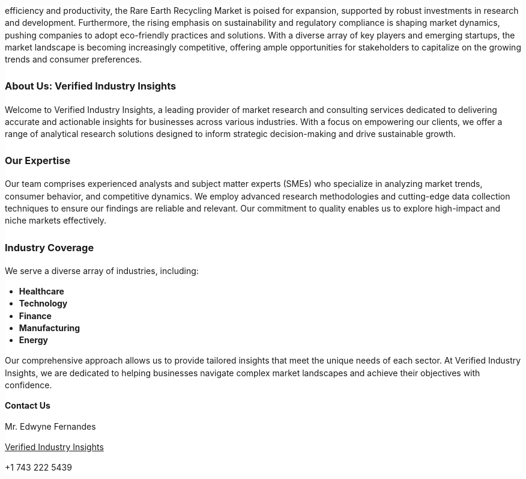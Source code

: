 efficiency and productivity, the Rare Earth Recycling Market is poised for expansion, supported by robust investments in research and development. Furthermore, the rising emphasis on sustainability and regulatory compliance is shaping market dynamics, pushing companies to adopt eco-friendly practices and solutions. With a diverse array of key players and emerging startups, the market landscape is becoming increasingly competitive, offering ample opportunities for stakeholders to capitalize on the growing trends and consumer preferences.</p><h3>About Us: Verified Industry Insights</h3><p>Welcome to Verified Industry Insights, a leading provider of market research and consulting services dedicated to delivering accurate and actionable insights for businesses across various industries. With a focus on empowering our clients, we offer a range of analytical research solutions designed to inform strategic decision-making and drive sustainable growth.</p><h3>Our Expertise</h3><p>Our team comprises experienced analysts and subject matter experts (SMEs) who specialize in analyzing market trends, consumer behavior, and competitive dynamics. We employ advanced research methodologies and cutting-edge data collection techniques to ensure our findings are reliable and relevant. Our commitment to quality enables us to explore high-impact and niche markets effectively.</p><h3>Industry Coverage</h3><p>We serve a diverse array of industries, including:</p><ul><li><strong>Healthcare</strong></li><li><strong>Technology</strong></li><li><strong>Finance</strong></li><li><strong>Manufacturing</strong></li><li><strong>Energy</strong></li></ul><p>Our comprehensive approach allows us to provide tailored insights that meet the unique needs of each sector. At Verified Industry Insights, we are dedicated to helping businesses navigate complex market landscapes and achieve their objectives with confidence.</p><p><strong>Contact Us</strong></p><p>Mr. Edwyne Fernandes</p><p><a href="https://www.verifiedindustryinsights.com/">Verified Industry Insights</a></p><p>+1 743 222 5439</p>
